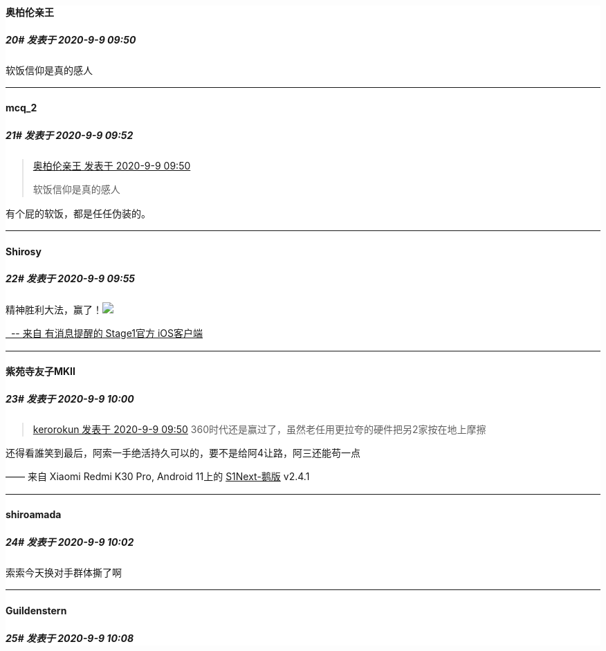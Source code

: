 ####  奥柏伦亲王  
##### 20#       发表于 2020-9-9 09:50


软饭信仰是真的感人


-----

####  mcq_2  
##### 21#       发表于 2020-9-9 09:52


<blockquote><a href="httphttps://bbs.saraba1st.com/2b/forum.php?mod=redirect&amp;goto=findpost&amp;pid=48683305&amp;ptid=1958886" target="_blank">奥柏伦亲王 发表于 2020-9-9 09:50</a>

软饭信仰是真的感人</blockquote>
有个屁的软饭，都是任任伪装的。


-----

####  Shirosy  
##### 22#       发表于 2020-9-9 09:55


精神胜利大法，赢了！<img src="https://static.saraba1st.com/image/smiley/face2017/034.png" referrerpolicy="no-referrer">

[  -- 来自 有消息提醒的 Stage1官方 iOS客户端](https://itunes.apple.com/fi/app/saraba1st/id1221237470?mt=8)


-----

####  紫苑寺友子MKII  
##### 23#       发表于 2020-9-9 10:00


<blockquote><a href="httphttps://bbs.saraba1st.com/2b/forum.php?mod=redirect&amp;goto=findpost&amp;pid=48683298&amp;ptid=1958886" target="_blank">kerorokun 发表于 2020-9-9 09:50</a>
360时代还是赢过了，虽然老任用更拉夸的硬件把另2家按在地上摩擦</blockquote>
还得看誰笑到最后，阿索一手绝活持久可以的，要不是给阿4让路，阿三还能苟一点

—— 来自 Xiaomi Redmi K30 Pro, Android 11上的 [S1Next-鹅版](https://github.com/ykrank/S1-Next/releases) v2.4.1


-----

####  shiroamada  
##### 24#       发表于 2020-9-9 10:02


索索今天换对手群体撕了啊


-----

####  Guildenstern  
##### 25#       发表于 2020-9-9 10:08
